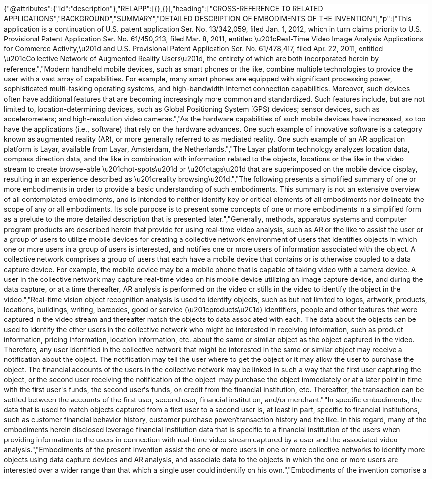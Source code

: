 {"@attributes":{"id":"description"},"RELAPP":[{},{}],"heading":["CROSS-REFERENCE TO RELATED APPLICATIONS","BACKGROUND","SUMMARY","DETAILED DESCRIPTION OF EMBODIMENTS OF THE INVENTION"],"p":["This application is a continuation of U.S. patent application Ser. No. 13\/342,059, filed Jan. 1, 2012, which in turn claims priority to U.S. Provisional Patent Application Ser. No. 61\/450,213, filed Mar. 8, 2011, entitled \u201cReal-Time Video Image Analysis Applications for Commerce Activity,\u201d and U.S. Provisional Patent Application Ser. No. 61\/478,417, filed Apr. 22, 2011, entitled \u201cCollective Network of Augmented Reality Users\u201d, the entirety of which are both incorporated herein by reference.","Modern handheld mobile devices, such as smart phones or the like, combine multiple technologies to provide the user with a vast array of capabilities. For example, many smart phones are equipped with significant processing power, sophisticated multi-tasking operating systems, and high-bandwidth Internet connection capabilities. Moreover, such devices often have additional features that are becoming increasingly more common and standardized. Such features include, but are not limited to, location-determining devices, such as Global Positioning System (GPS) devices; sensor devices, such as accelerometers; and high-resolution video cameras.","As the hardware capabilities of such mobile devices have increased, so too have the applications (i.e., software) that rely on the hardware advances. One such example of innovative software is a category known as augmented reality (AR), or more generally referred to as mediated reality. One such example of an AR application platform is Layar, available from Layar, Amsterdam, the Netherlands.","The Layar platform technology analyzes location data, compass direction data, and the like in combination with information related to the objects, locations or the like in the video stream to create browse-able \u201chot-spots\u201d or \u201ctags\u201d that are superimposed on the mobile device display, resulting in an experience described as \u201creality browsing\u201d.","The following presents a simplified summary of one or more embodiments in order to provide a basic understanding of such embodiments. This summary is not an extensive overview of all contemplated embodiments, and is intended to neither identify key or critical elements of all embodiments nor delineate the scope of any or all embodiments. Its sole purpose is to present some concepts of one or more embodiments in a simplified form as a prelude to the more detailed description that is presented later.","Generally, methods, apparatus systems and computer program products are described herein that provide for using real-time video analysis, such as AR or the like to assist the user or a group of users to utilize mobile devices for creating a collective network environment of users that identifies objects in which one or more users in a group of users is interested, and notifies one or more users of information associated with the object. A collective network comprises a group of users that each have a mobile device that contains or is otherwise coupled to a data capture device. For example, the mobile device may be a mobile phone that is capable of taking video with a camera device. A user in the collective network may capture real-time video on his mobile device utilizing an image capture device, and during the data capture, or at a time thereafter, AR analysis is performed on the video or stills in the video to identify the object in the video.","Real-time vision object recognition analysis is used to identify objects, such as but not limited to logos, artwork, products, locations, buildings, writing, barcodes, good or service (\u201cproducts\u201d) identifiers, people and other features that were captured in the video stream and thereafter match the objects to data associated with each. The data about the objects can be used to identify the other users in the collective network who might be interested in receiving information, such as product information, pricing information, location information, etc. about the same or similar object as the object captured in the video. Therefore, any user identified in the collective network that might be interested in the same or similar object may receive a notification about the object. The notification may tell the user where to get the object or it may allow the user to purchase the object. The financial accounts of the users in the collective network may be linked in such a way that the first user capturing the object, or the second user receiving the notification of the object, may purchase the object immediately or at a later point in time with the first user's funds, the second user's funds, on credit from the financial institution, etc. Thereafter, the transaction can be settled between the accounts of the first user, second user, financial institution, and\/or merchant.","In specific embodiments, the data that is used to match objects captured from a first user to a second user is, at least in part, specific to financial institutions, such as customer financial behavior history, customer purchase power\/transaction history and the like. In this regard, many of the embodiments herein disclosed leverage financial institution data that is specific to a financial institution of the users when providing information to the users in connection with real-time video stream captured by a user and the associated video analysis.","Embodiments of the present invention assist the one or more users in one or more collective networks to identify more objects using data capture devices and AR analysis, and associate data to the objects in which the one or more users are interested over a wider range than that which a single user could indentify on his own.","Embodiments of the invention comprise a